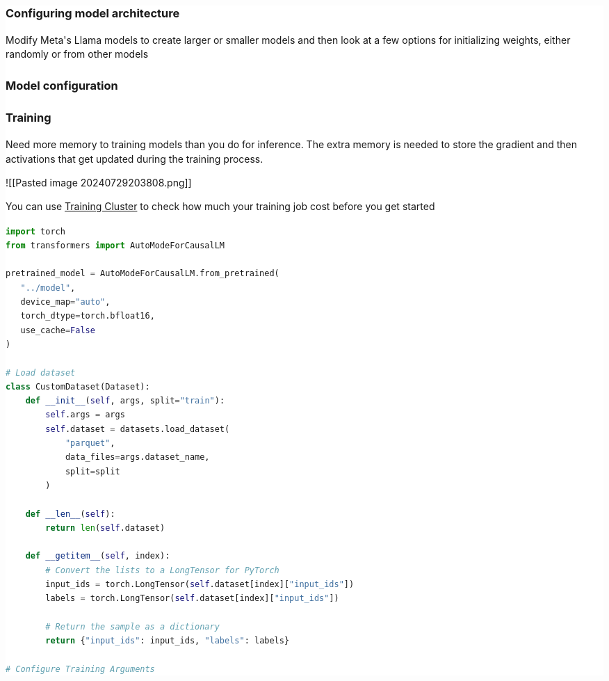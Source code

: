 ### Configuring model architecture

Modify Meta's Llama models to create larger or smaller models and then look at a few options for initializing weights, either randomly or from other models

### Model configuration

### Training

Need more memory to training models than you do for inference. The extra memory is needed to store the gradient and then activations that get updated during the training process.

![[Pasted image 20240729203808.png]]

You can use [Training Cluster](https://huggingface.co/training-cluster) to check how much your training job cost before you get started

```python
import torch
from transformers import AutoModeForCausalLM

pretrained_model = AutoModeForCausalLM.from_pretrained(
   "../model",
   device_map="auto",
   torch_dtype=torch.bfloat16,
   use_cache=False
)

# Load dataset
class CustomDataset(Dataset):
	def __init__(self, args, split="train"):
		self.args = args
		self.dataset = datasets.load_dataset(
			"parquet",
			data_files=args.dataset_name,
			split=split
		)

	def __len__(self):
		return len(self.dataset)

	def __getitem__(self, index):
		# Convert the lists to a LongTensor for PyTorch
		input_ids = torch.LongTensor(self.dataset[index]["input_ids"])
		labels = torch.LongTensor(self.dataset[index]["input_ids"])

		# Return the sample as a dictionary
		return {"input_ids": input_ids, "labels": labels}

# Configure Training Arguments

```
